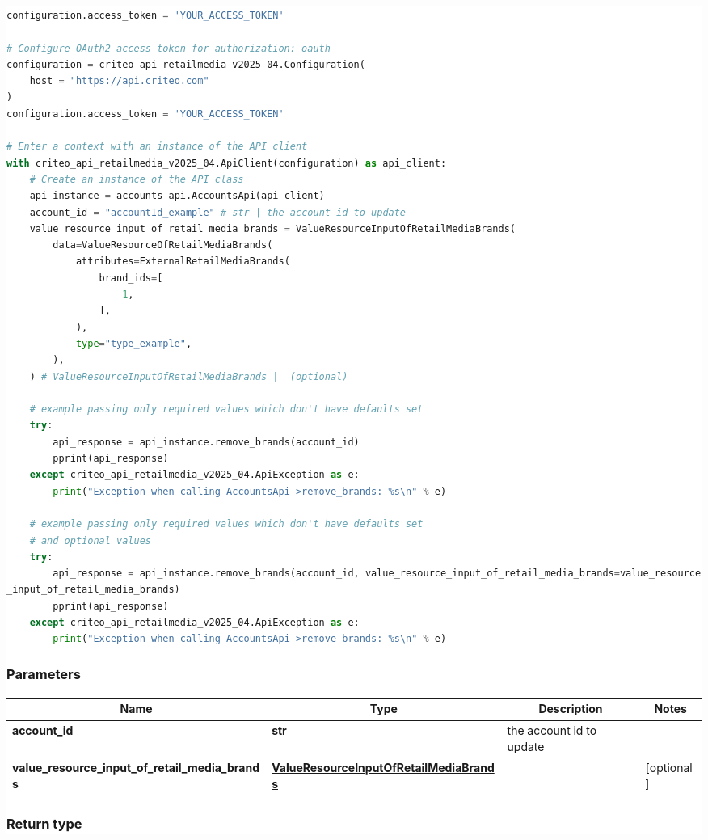 ```python
configuration.access_token = 'YOUR_ACCESS_TOKEN'

# Configure OAuth2 access token for authorization: oauth
configuration = criteo_api_retailmedia_v2025_04.Configuration(
    host = "https://api.criteo.com"
)
configuration.access_token = 'YOUR_ACCESS_TOKEN'

# Enter a context with an instance of the API client
with criteo_api_retailmedia_v2025_04.ApiClient(configuration) as api_client:
    # Create an instance of the API class
    api_instance = accounts_api.AccountsApi(api_client)
    account_id = "accountId_example" # str | the account id to update
    value_resource_input_of_retail_media_brands = ValueResourceInputOfRetailMediaBrands(
        data=ValueResourceOfRetailMediaBrands(
            attributes=ExternalRetailMediaBrands(
                brand_ids=[
                    1,
                ],
            ),
            type="type_example",
        ),
    ) # ValueResourceInputOfRetailMediaBrands |  (optional)

    # example passing only required values which don't have defaults set
    try:
        api_response = api_instance.remove_brands(account_id)
        pprint(api_response)
    except criteo_api_retailmedia_v2025_04.ApiException as e:
        print("Exception when calling AccountsApi->remove_brands: %s\n" % e)

    # example passing only required values which don't have defaults set
    # and optional values
    try:
        api_response = api_instance.remove_brands(account_id, value_resource_input_of_retail_media_brands=value_resource_input_of_retail_media_brands)
        pprint(api_response)
    except criteo_api_retailmedia_v2025_04.ApiException as e:
        print("Exception when calling AccountsApi->remove_brands: %s\n" % e)
```


### Parameters

Name | Type | Description  | Notes
------------- | ------------- | ------------- | -------------
 **account_id** | **str**| the account id to update |
 **value_resource_input_of_retail_media_brands** | [**ValueResourceInputOfRetailMediaBrands**](ValueResourceInputOfRetailMediaBrands.md)|  | [optional]

### Return type
